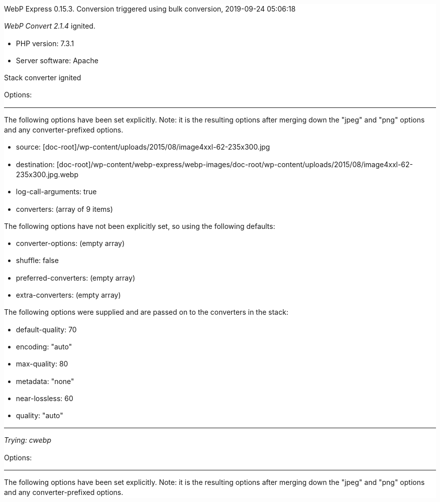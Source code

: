 WebP Express 0.15.3. Conversion triggered using bulk conversion, 2019-09-24 05:06:18


*WebP Convert 2.1.4*  ignited.

- PHP version: 7.3.1

- Server software: Apache


Stack converter ignited


Options:

------------

The following options have been set explicitly. Note: it is the resulting options after merging down the "jpeg" and "png" options and any converter-prefixed options.

- source: [doc-root]/wp-content/uploads/2015/08/image4xxl-62-235x300.jpg

- destination: [doc-root]/wp-content/webp-express/webp-images/doc-root/wp-content/uploads/2015/08/image4xxl-62-235x300.jpg.webp

- log-call-arguments: true

- converters: (array of 9 items)


The following options have not been explicitly set, so using the following defaults:

- converter-options: (empty array)

- shuffle: false

- preferred-converters: (empty array)

- extra-converters: (empty array)


The following options were supplied and are passed on to the converters in the stack:

- default-quality: 70

- encoding: "auto"

- max-quality: 80

- metadata: "none"

- near-lossless: 60

- quality: "auto"

------------



*Trying: cwebp* 


Options:

------------

The following options have been set explicitly. Note: it is the resulting options after merging down the "jpeg" and "png" options and any converter-prefixed options.
